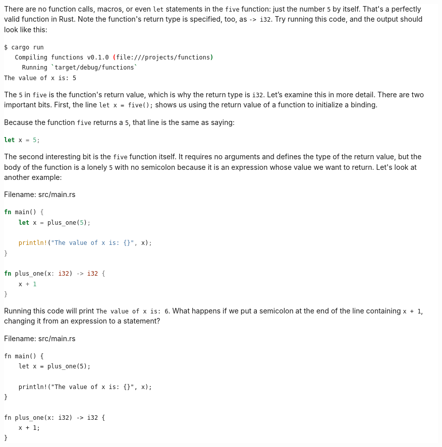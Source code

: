 There are no function calls, macros, or even `let` statements in the `five`
function: just the number `5` by itself. That's a perfectly valid function in
Rust. Note the function's return type is specified, too, as `-> i32`. Try
running this code, and the output should look like this:

```bash
$ cargo run
   Compiling functions v0.1.0 (file:///projects/functions)
     Running `target/debug/functions`
The value of x is: 5
```

The `5` in `five` is the function's return value, which is why the return type
is `i32`. Let’s examine this in more detail. There are two important bits.
First, the line `let x = five();` shows us using the return value of a function
to initialize a binding.

Because the function `five` returns a `5`, that line is the same as saying:

```rust
let x = 5;
```

The second interesting bit is the `five` function itself. It requires no
arguments and defines the type of the return value, but the body of the
function is a lonely `5` with no semicolon because it is an expression whose
value we want to return. Let's look at another example:

Filename: src/main.rs

```rust
fn main() {
    let x = plus_one(5);

    println!("The value of x is: {}", x);
}

fn plus_one(x: i32) -> i32 {
    x + 1
}
```

Running this code will print `The value of x is: 6`. What happens if we put a
semicolon at the end of the line containing `x + 1`, changing it from an
expression to a statement?

Filename: src/main.rs

```rust,ignore
fn main() {
    let x = plus_one(5);

    println!("The value of x is: {}", x);
}

fn plus_one(x: i32) -> i32 {
    x + 1;
}
```
